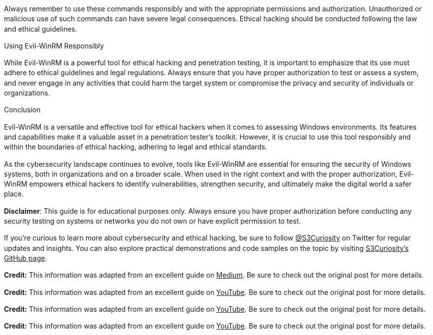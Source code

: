 Always remember to use these commands responsibly and with the appropriate permissions and authorization. Unauthorized or malicious use of such commands can have severe legal consequences. Ethical hacking should be conducted following the law and ethical guidelines.

Using Evil-WinRM Responsibly

While Evil-WinRM is a powerful tool for ethical hacking and penetration testing, it is important to emphasize that its use must adhere to ethical guidelines and legal regulations. Always ensure that you have proper authorization to test or assess a system, and never engage in any activities that could harm the target system or compromise the privacy and security of individuals or organizations.

Conclusion

Evil-WinRM is a versatile and effective tool for ethical hackers when it comes to assessing Windows environments. Its features and capabilities make it a valuable asset in a penetration tester’s toolkit. However, it is crucial to use this tool responsibly and within the boundaries of ethical hacking, adhering to legal and ethical standards.

As the cybersecurity landscape continues to evolve, tools like Evil-WinRM are essential for ensuring the security of Windows systems, both in organizations and on a broader scale. When used in the right context and with the proper authorization, Evil-WinRM empowers ethical hackers to identify vulnerabilities, strengthen security, and ultimately make the digital world a safer place.

**Disclaimer**: This guide is for educational purposes only. Always ensure you have proper authorization before conducting any security testing on systems or networks you do not own or have explicit permission to test.

If you’re curious to learn more about cybersecurity and ethical hacking, be sure to follow [@S3Curiosity](https://twitter.com/S3Curiosity) on Twitter for regular updates and insights. You can also explore practical demonstrations and code samples on the topic by visiting [S3Curiosity’s GitHub page](https://github.com/S3Curiosity).

**Credit:** This information was adapted from an excellent guide on [Medium](https://medium.com/@S3Curiosity/exploring-evil-winrm-a-powerful-ethical-hacking-tool-for-windows-environments-21918b56f18a). Be sure to check out the original post for more details.

<iframe width="560" height="315" src="https://www.youtube.com/embed/EWJM3tERMXs?si=6lDPBVGjaeFwfAs7" title="YouTube video player" frameborder="0" allow="accelerometer; autoplay; clipboard-write; encrypted-media; gyroscope; picture-in-picture; web-share" referrerpolicy="strict-origin-when-cross-origin" allowfullscreen></iframe>

**Credit:** This information was adapted from an excellent guide on [YouTube](https://www.youtube.com/watch?v=EWJM3tERMXs). Be sure to check out the original post for more details.

<iframe width="560" height="315" src="https://www.youtube.com/embed/ZVr7T80fkdA?si=m_u5ns4LPzW84HYh" title="YouTube video player" frameborder="0" allow="accelerometer; autoplay; clipboard-write; encrypted-media; gyroscope; picture-in-picture; web-share" referrerpolicy="strict-origin-when-cross-origin" allowfullscreen></iframe>

**Credit:** This information was adapted from an excellent guide on [YouTube](https://www.youtube.com/watch?v=ZVr7T80fkdA). Be sure to check out the original post for more details.

<iframe width="560" height="315" src="https://www.youtube.com/embed/tVgJ-9FJKxE?si=hePHpJAU75i4lYmu" title="YouTube video player" frameborder="0" allow="accelerometer; autoplay; clipboard-write; encrypted-media; gyroscope; picture-in-picture; web-share" referrerpolicy="strict-origin-when-cross-origin" allowfullscreen></iframe>

**Credit:** This information was adapted from an excellent guide on [YouTube](https://www.youtube.com/watch?v=tVgJ-9FJKxE&t=1046s). Be sure to check out the original post for more details.

